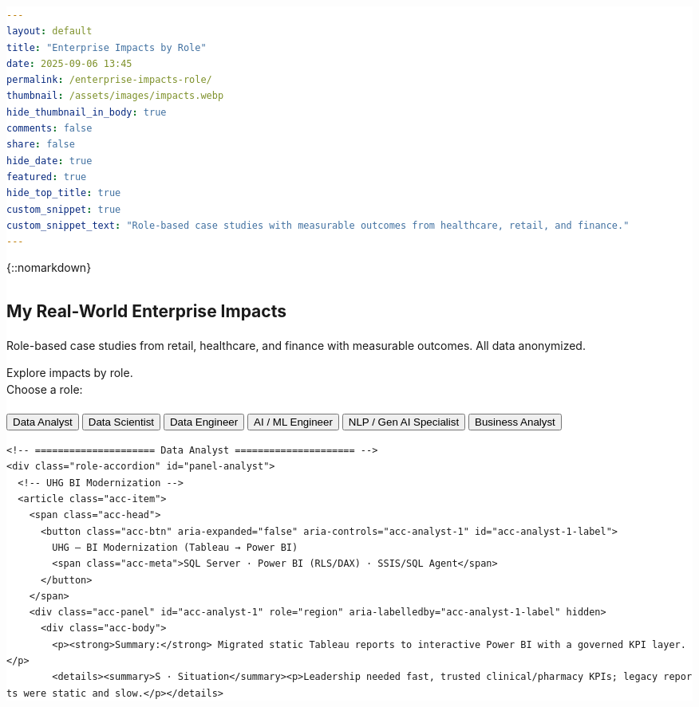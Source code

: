 ```yaml
---
layout: default
title: "Enterprise Impacts by Role"
date: 2025-09-06 13:45
permalink: /enterprise-impacts-role/
thumbnail: /assets/images/impacts.webp
hide_thumbnail_in_body: true
comments: false
share: false
hide_date: true
featured: true
hide_top_title: true
custom_snippet: true
custom_snippet_text: "Role-based case studies with measurable outcomes from healthcare, retail, and finance."
---
```


{::nomarkdown}
<section class="impacts-hero">
  <div class="impacts-hero__inner">
    <h1>My Real-World Enterprise Impacts</h1>
    <p>Role-based case studies from retail, healthcare, and finance with measurable outcomes. All data anonymized.</p>
  </div>
</section>

<span id="role-summary" class="role-summary" aria-live="polite">
  Explore impacts by role.
</span>
<br/>
Choose a role:
<br/><br/>

<div class="role-gallery impacts">
  
  <nav class="role-menu" aria-label="Choose a role">
    <button class="role-btn active" data-role="analyst" aria-current="page">Data Analyst</button>
    <button class="role-btn" data-role="scientist">Data Scientist</button>
    <button class="role-btn" data-role="engineer">Data Engineer</button>
    <button class="role-btn" data-role="aiml">AI / ML Engineer</button>
    <button class="role-btn" data-role="genai">NLP / Gen AI Specialist</button>
    <button class="role-btn" data-role="businessanalyst">Business Analyst</button>
  </nav>

  
  <section class="role-slideshows">

    <!-- ===================== Data Analyst ===================== -->
    <div class="role-accordion" id="panel-analyst">
      <!-- UHG BI Modernization -->
      <article class="acc-item">
        <span class="acc-head">
          <button class="acc-btn" aria-expanded="false" aria-controls="acc-analyst-1" id="acc-analyst-1-label">
            UHG — BI Modernization (Tableau → Power BI)
            <span class="acc-meta">SQL Server · Power BI (RLS/DAX) · SSIS/SQL Agent</span>
          </button>
        </span>
        <div class="acc-panel" id="acc-analyst-1" role="region" aria-labelledby="acc-analyst-1-label" hidden>
          <div class="acc-body">
            <p><strong>Summary:</strong> Migrated static Tableau reports to interactive Power BI with a governed KPI layer.</p>
            <details><summary>S · Situation</summary><p>Leadership needed fast, trusted clinical/pharmacy KPIs; legacy reports were static and slow.</p></details>